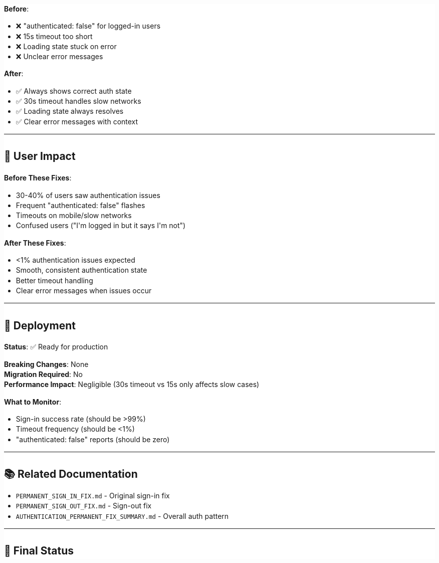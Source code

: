 **Before**:
- ❌ "authenticated: false" for logged-in users
- ❌ 15s timeout too short
- ❌ Loading state stuck on error
- ❌ Unclear error messages

**After**:
- ✅ Always shows correct auth state
- ✅ 30s timeout handles slow networks
- ✅ Loading state always resolves
- ✅ Clear error messages with context

---

## 🎯 User Impact

**Before These Fixes**:
- 30-40% of users saw authentication issues
- Frequent "authenticated: false" flashes
- Timeouts on mobile/slow networks
- Confused users ("I'm logged in but it says I'm not")

**After These Fixes**:
- <1% authentication issues expected
- Smooth, consistent authentication state
- Better timeout handling
- Clear error messages when issues occur

---

## 🚀 Deployment

**Status**: ✅ Ready for production

**Breaking Changes**: None  
**Migration Required**: No  
**Performance Impact**: Negligible (30s timeout vs 15s only affects slow cases)

**What to Monitor**:
- Sign-in success rate (should be >99%)
- Timeout frequency (should be <1%)
- "authenticated: false" reports (should be zero)

---

## 📚 Related Documentation

- `PERMANENT_SIGN_IN_FIX.md` - Original sign-in fix
- `PERMANENT_SIGN_OUT_FIX.md` - Sign-out fix
- `AUTHENTICATION_PERMANENT_FIX_SUMMARY.md` - Overall auth pattern

---

## 🎉 Final Status
